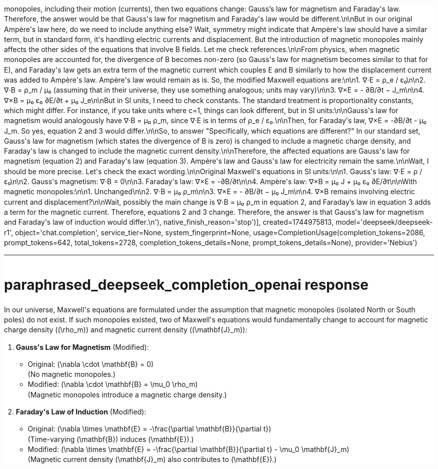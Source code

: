 monopoles, including their motion (currents), then two equations change: Gauss’s law for magnetism and Faraday\'s law. Therefore, the answer would be that Gauss\'s law for magnetism and Faraday\'s law would be different.\n\nBut in our original Ampère\'s law here, do we need to include anything else? Wait, symmetry might indicate that Ampère\'s law should have a similar term, but in standard form, it\'s handling electric currents and displacement. But the introduction of magnetic monopoles mainly affects the other sides of the equations that involve B fields. Let me check references.\n\nFrom physics, when magnetic monopoles are accounted for, the divergence of B becomes non-zero (so Gauss\'s law for magnetism becomes similar to that for E), and Faraday\'s law gets an extra term of the magnetic current which couples E and B similarly to how the displacement current was added to Ampère\'s law. Ampère\'s law would remain as is. So, the modified Maxwell equations are:\n\n1. ∇⋅E = ρ_e / ε₀\n\n2. ∇⋅B = ρ_m / μ₀  (assuming that in their universe, they use something analogous; units may vary)\n\n3. ∇×E = - ∂B/∂t − J_m\n\n4. ∇×B = μ₀ ε₀ ∂E/∂t + μ₀ J_e\n\nBut in SI units, I need to check constants. The standard treatment is proportionality constants, which might differ. For instance, if you take units where c=1, things can look different, but in SI units:\n\nGauss\'s law for magnetism would analogously have ∇·B = μ₀ ρ_m, since ∇·E is in terms of ρ_e / ε₀.\n\nThen, for Faraday\'s law, ∇×E = -∂B/∂t - μ₀ J_m. So yes, equation 2 and 3 would differ.\n\nSo, to answer "Specifically, which equations are different?" In our standard set, Gauss\'s law for magnetism (which states the divergence of B is zero) is changed to include a magnetic charge density, and Faraday\'s law is changed to include the magnetic current density.\n\nTherefore, the affected equations are Gauss\'s law for magnetism (equation 2) and Faraday\'s law (equation 3). Ampère\'s law and Gauss\'s law for electricity remain the same.\n\nWait, I should be more precise. Let\'s check the exact wording.\n\nOriginal Maxwell\'s equations in SI units:\n\n1. Gauss\'s law: ∇⋅E = ρ / ε₀\n\n2. Gauss\'s magnetism: ∇⋅B = 0\n\n3. Faraday\'s law: ∇×E = -∂B/∂t\n\n4. Ampère\'s law: ∇×B = μ₀ J + μ₀ ε₀ ∂E/∂t\n\nWith magnetic monopoles:\n\n1. Unchanged\n\n2. ∇⋅B = μ₀ ρ_m\n\n3. ∇×E = - ∂B/∂t − μ₀ J_m\n\n4. ∇×B remains involving electric current and displacement?\n\nWait, possibly the main change is ∇⋅B = μ₀ ρ_m in equation 2, and Faraday’s law in equation 3 adds a term for the magnetic current. Therefore, equations 2 and 3 change. Therefore, the answer is that Gauss\'s law for magnetism and Faraday\'s law of induction would differ.\n'), native_finish_reason='stop')], created=1744975813, model='deepseek/deepseek-r1', object='chat.completion', service_tier=None, system_fingerprint=None, usage=CompletionUsage(completion_tokens=2086, prompt_tokens=642, total_tokens=2728, completion_tokens_details=None, prompt_tokens_details=None), provider='Nebius')

---

# paraphrased_deepseek_completion_openai response

In our universe, Maxwell's equations are formulated under the assumption that magnetic monopoles (isolated North or South poles) do not exist. If such monopoles existed, two of Maxwell's equations would fundamentally change to account for magnetic charge density (\(\rho_m\)) and magnetic current density (\(\mathbf{J}_m\)):

1. **Gauss's Law for Magnetism** (Modified):
   - Original: \(\nabla \cdot \mathbf{B} = 0\)  
     (No magnetic monopoles.)
   - Modified: \(\nabla \cdot \mathbf{B} = \mu_0 \rho_m\)  
     (Magnetic monopoles introduce a magnetic charge density.)

2. **Faraday's Law of Induction** (Modified):
   - Original: \(\nabla \times \mathbf{E} = -\frac{\partial \mathbf{B}}{\partial t}\)  
     (Time-varying \(\mathbf{B}\) induces \(\mathbf{E}\).)
   - Modified: \(\nabla \times \mathbf{E} = -\frac{\partial \mathbf{B}}{\partial t} - \mu_0 \mathbf{J}_m\)  
     (Magnetic current density \(\mathbf{J}_m\) also contributes to \(\mathbf{E}\).)
